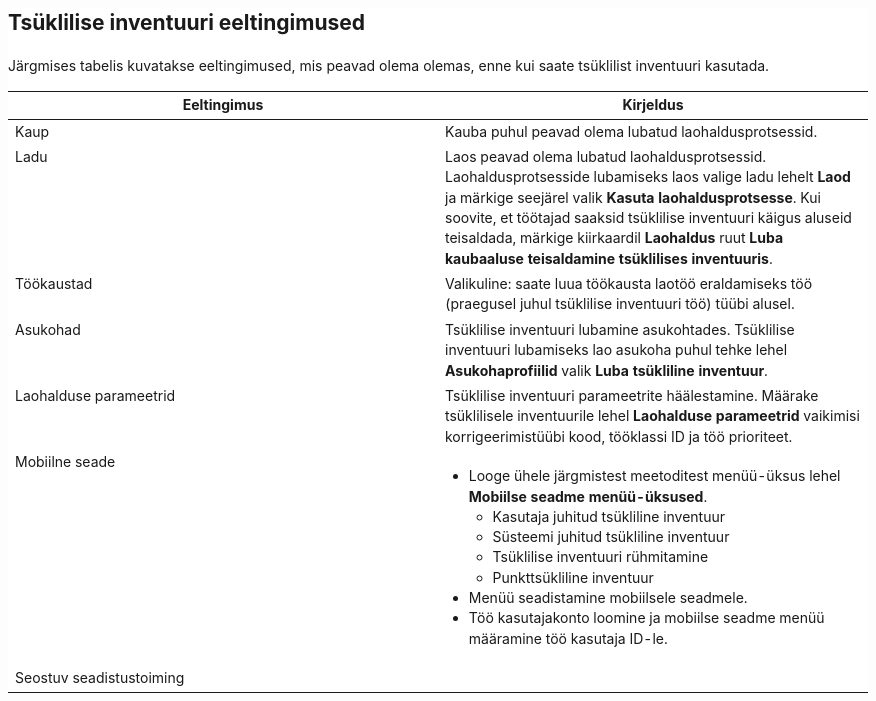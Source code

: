 ## <a name="cycle-counting-prerequisites"></a>Tsüklilise inventuuri eeltingimused
Järgmises tabelis kuvatakse eeltingimused, mis peavad olema olemas, enne kui saate tsüklilist inventuuri kasutada.
<table>
<colgroup>
<col width="50%" />
<col width="50%" />
</colgroup>
<thead>
<tr class="header">
<th>Eeltingimus</th>
<th>Kirjeldus</th>
</tr>
</thead>
<tbody>
<tr class="odd">
<td>Kaup</td>
<td>Kauba puhul peavad olema lubatud laohaldusprotsessid.</td>
</tr>
<tr class="even">
<td>Ladu</td>
<td>Laos peavad olema lubatud laohaldusprotsessid. Laohaldusprotsesside lubamiseks laos valige ladu lehelt <strong>Laod</strong> ja märkige seejärel valik <strong>Kasuta laohaldusprotsesse</strong>. Kui soovite, et töötajad saaksid tsüklilise inventuuri käigus aluseid teisaldada, märkige kiirkaardil <strong>Laohaldus</strong> ruut <strong>Luba kaubaaluse teisaldamine tsüklilises inventuuris</strong>.</td>
</tr>
<tr class="odd">
<td>Töökaustad</td>
<td>Valikuline: saate luua töökausta laotöö eraldamiseks töö (praegusel juhul tsüklilise inventuuri töö) tüübi alusel.</td>
</tr>
<tr class="even">
<td>Asukohad</td>
<td>Tsüklilise inventuuri lubamine asukohtades. Tsüklilise inventuuri lubamiseks lao asukoha puhul tehke lehel <strong>Asukohaprofiilid</strong> valik <strong>Luba tsükliline inventuur</strong>.</td>
</tr>
<tr class="odd">
<td>Laohalduse parameetrid</td>
<td>Tsüklilise inventuuri parameetrite häälestamine. Määrake tsüklilisele inventuurile lehel <strong>Laohalduse parameetrid</strong> vaikimisi korrigeerimistüübi kood, tööklassi ID ja töö prioriteet.</td>
</tr>
<tr class="even">
<td>Mobiilne seade</td>
<td><ul>
<li>Looge ühele järgmistest meetoditest menüü-üksus lehel <strong>Mobiilse seadme menüü-üksused</strong>.
<ul>
<li>Kasutaja juhitud tsükliline inventuur</li>
<li>Süsteemi juhitud tsükliline inventuur</li>
<li>Tsüklilise inventuuri rühmitamine</li>
<li>Punkttsükliline inventuur</li>
</ul>
</li>
<li>Menüü seadistamine mobiilsele seadmele.</li>
<li>Töö kasutajakonto loomine ja mobiilse seadme menüü määramine töö kasutaja ID-le.</li>
</ul></td>
</tr>
<tr class="odd">
<td>Seostuv seadistustoiming</td>